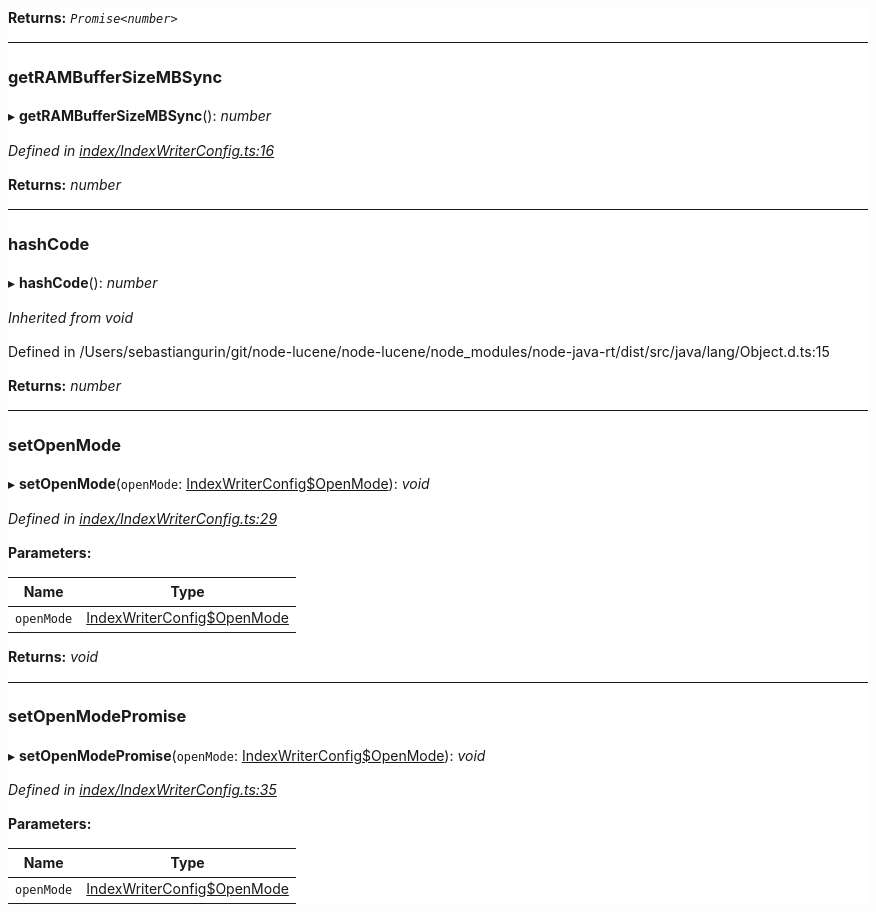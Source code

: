 **Returns:** *`Promise<number>`*

___

###  getRAMBufferSizeMBSync

▸ **getRAMBufferSizeMBSync**(): *number*

*Defined in [index/IndexWriterConfig.ts:16](https://github.com/cancerberoSgx/node-lucene/blob/7855316/node-lucene/src/index/IndexWriterConfig.ts#L16)*

**Returns:** *number*

___

###  hashCode

▸ **hashCode**(): *number*

*Inherited from void*

Defined in /Users/sebastiangurin/git/node-lucene/node-lucene/node_modules/node-java-rt/dist/src/java/lang/Object.d.ts:15

**Returns:** *number*

___

###  setOpenMode

▸ **setOpenMode**(`openMode`: [IndexWriterConfig$OpenMode](_index_indexwriterconfig_openmode_.indexwriterconfig_openmode.md)): *void*

*Defined in [index/IndexWriterConfig.ts:29](https://github.com/cancerberoSgx/node-lucene/blob/7855316/node-lucene/src/index/IndexWriterConfig.ts#L29)*

**Parameters:**

Name | Type |
------ | ------ |
`openMode` | [IndexWriterConfig$OpenMode](_index_indexwriterconfig_openmode_.indexwriterconfig_openmode.md) |

**Returns:** *void*

___

###  setOpenModePromise

▸ **setOpenModePromise**(`openMode`: [IndexWriterConfig$OpenMode](_index_indexwriterconfig_openmode_.indexwriterconfig_openmode.md)): *void*

*Defined in [index/IndexWriterConfig.ts:35](https://github.com/cancerberoSgx/node-lucene/blob/7855316/node-lucene/src/index/IndexWriterConfig.ts#L35)*

**Parameters:**

Name | Type |
------ | ------ |
`openMode` | [IndexWriterConfig$OpenMode](_index_indexwriterconfig_openmode_.indexwriterconfig_openmode.md) |
